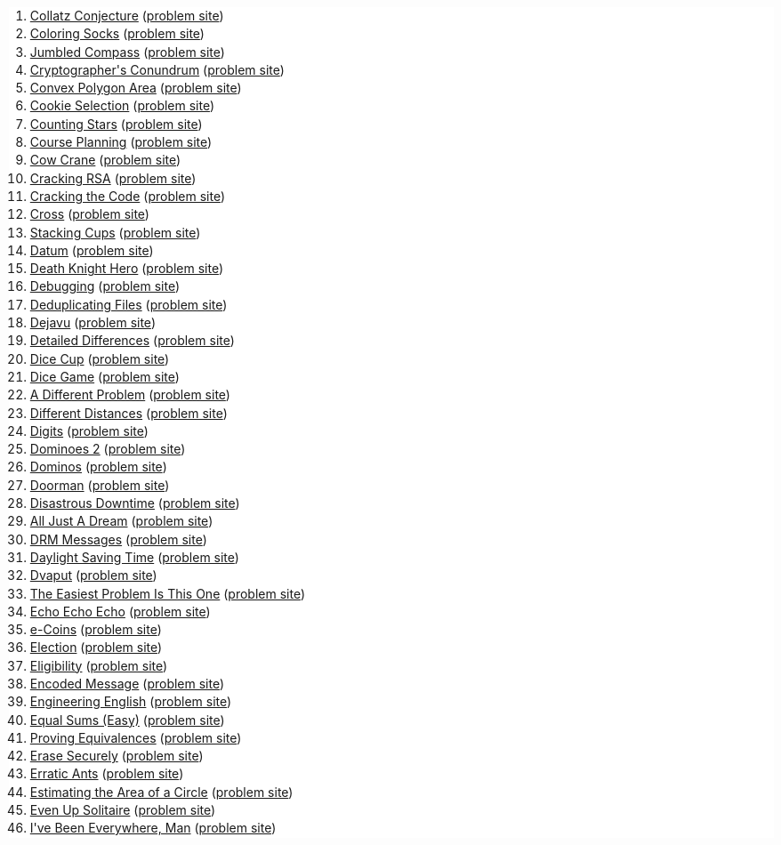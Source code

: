1. [Collatz Conjecture](collatz.py) ([problem site](https://open.kattis.com/problems/collatz))
1. [Coloring Socks](color.cc) ([problem site](https://open.kattis.com/problems/color))
1. [Jumbled Compass](compass.cc) ([problem site](https://open.kattis.com/problems/compass))
1. [Cryptographer's Conundrum](conundrum.cc) ([problem site](https://open.kattis.com/problems/conundrum))
1. [Convex Polygon Area](convexpolygonarea.cc) ([problem site](https://open.kattis.com/problems/convexpolygonarea))
1. [Cookie Selection](cookieselection.cc) ([problem site](https://open.kattis.com/problems/cookieselection))
1. [Counting Stars](countingstars.cc) ([problem site](https://open.kattis.com/problems/countingstars))
1. [Course Planning](courseplanning.cc) ([problem site](https://open.kattis.com/problems/courseplanning))
1. [Cow Crane](cowcrane.cc) ([problem site](https://open.kattis.com/problems/cowcrane))
1. [Cracking RSA](crackingrsa.py) ([problem site](https://open.kattis.com/problems/crackingrsa))
1. [Cracking the Code](crackingthecode.py) ([problem site](https://open.kattis.com/problems/crackingthecode))
1. [Cross](cross.py) ([problem site](https://open.kattis.com/problems/cross))
1. [Stacking Cups](cups.cc) ([problem site](https://open.kattis.com/problems/cups))
1. [Datum](datum.cc) ([problem site](https://open.kattis.com/problems/datum))
1. [Death Knight Hero](deathknight.cc) ([problem site](https://open.kattis.com/problems/deathknight))
1. [Debugging](debugging.cc) ([problem site](https://open.kattis.com/problems/debugging))
1. [Deduplicating Files](deduplicatingfiles.cc) ([problem site](https://open.kattis.com/problems/deduplicatingfiles))
1. [Dejavu](dejavu.cc) ([problem site](https://open.kattis.com/problems/dejavu))
1. [Detailed Differences](detaileddifferences.cc) ([problem site](https://open.kattis.com/problems/detaileddifferences))
1. [Dice Cup](dicecup.cc) ([problem site](https://open.kattis.com/problems/dicecup))
1. [Dice Game](dicegame.cc) ([problem site](https://open.kattis.com/problems/dicegame))
1. [A Different Problem](different.py) ([problem site](https://open.kattis.com/problems/different))
1. [Different Distances](differentdistances.cc) ([problem site](https://open.kattis.com/problems/differentdistances))
1. [Digits](digits.cc) ([problem site](https://open.kattis.com/problems/digits))
1. [Dominoes 2](dominoes2.cc) ([problem site](https://open.kattis.com/problems/dominoes2))
1. [Dominos](dominos.cc) ([problem site](https://open.kattis.com/problems/dominos))
1. [Doorman](doorman.cc) ([problem site](https://open.kattis.com/problems/doorman))
1. [Disastrous Downtime](downtime.cc) ([problem site](https://open.kattis.com/problems/downtime))
1. [All Just A Dream](dream.cc) ([problem site](https://open.kattis.com/problems/dream))
1. [DRM Messages](drmmessages.cc) ([problem site](https://open.kattis.com/problems/drmmessages))
1. [Daylight Saving Time](dst.cc) ([problem site](https://open.kattis.com/problems/dst))
1. [Dvaput](dvaput.cc) ([problem site](https://open.kattis.com/problems/dvaput))
1. [The Easiest Problem Is This One](easiest.cc) ([problem site](https://open.kattis.com/problems/easiest))
1. [Echo Echo Echo](echoechoecho.cc) ([problem site](https://open.kattis.com/problems/echoechoecho))
1. [e-Coins](ecoins.cc) ([problem site](https://open.kattis.com/problems/ecoins))
1. [Election](election.cc) ([problem site](https://open.kattis.com/problems/election))
1. [Eligibility](eligibility.cc) ([problem site](https://open.kattis.com/problems/eligibility))
1. [Encoded Message](encodedmessage.cc) ([problem site](https://open.kattis.com/problems/encodedmessage))
1. [Engineering English](engineeringenglish.cc) ([problem site](https://open.kattis.com/problems/engineeringenglish))
1. [Equal Sums (Easy)](equalsumseasy.cc) ([problem site](https://open.kattis.com/problems/equalsumseasy))
1. [Proving Equivalences](equivalences.cc) ([problem site](https://open.kattis.com/problems/equivalences))
1. [Erase Securely](erase.cc) ([problem site](https://open.kattis.com/problems/erase))
1. [Erratic Ants](erraticants.cc) ([problem site](https://open.kattis.com/problems/erraticants))
1. [Estimating the Area of a Circle](estimatingtheareaofacircle.cc) ([problem site](https://open.kattis.com/problems/estimatingtheareaofacircle))
1. [Even Up Solitaire](evenup.cc) ([problem site](https://open.kattis.com/problems/evenup))
1. [I've Been Everywhere, Man](everywhere.cc) ([problem site](https://open.kattis.com/problems/everywhere))